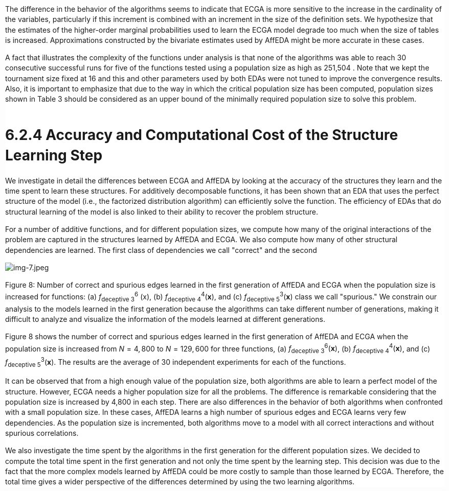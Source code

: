 The difference in the behavior of the algorithms seems to indicate that ECGA is more sensitive to the increase in the cardinality of the variables, particularly if this increment is combined with an increment in the size of the definition sets. We hypothesize that the estimates of the higher-order marginal probabilities used to learn the ECGA model degrade too much when the size of tables is increased. Approximations constructed by the bivariate estimates used by AffEDA might be more accurate in these cases.

A fact that illustrates the complexity of the functions under analysis is that none of the algorithms was able to reach 30 consecutive successful runs for five of the functions tested using a population size as high as 251,504 . Note that we kept the tournament size fixed at 16 and this and other parameters used by both EDAs were not tuned to improve the convergence results. Also, it is important to emphasize that due to the way in which the critical population size has been computed, population sizes shown in Table 3 should be considered as an upper bound of the minimally required population size to solve this problem.

# 6.2.4 Accuracy and Computational Cost of the Structure Learning Step 

We investigate in detail the differences between ECGA and AffEDA by looking at the accuracy of the structures they learn and the time spent to learn these structures. For additively decomposable functions, it has been shown that an EDA that uses the perfect structure of the model (i.e., the factorized distribution algorithm) can efficiently solve the function. The efficiency of EDAs that do structural learning of the model is also linked to their ability to recover the problem structure.

For a number of additive functions, and for different population sizes, we compute how many of the original interactions of the problem are captured in the structures learned by AffEDA and ECGA. We also compute how many of other structural dependencies are learned. The first class of dependencies we call "correct" and the second

![img-7.jpeg](img-7.jpeg)

Figure 8: Number of correct and spurious edges learned in the first generation of AffEDA and ECGA when the population size is increased for functions: (a) $f_{\text {deceptive } 3}^{6}$ (x), (b) $f_{\text {deceptive } 4}^{4}(\mathbf{x})$, and (c) $f_{\text {deceptive } 5}^{3}(\mathbf{x})$
class we call "spurious." We constrain our analysis to the models learned in the first generation because the algorithms can take different number of generations, making it difficult to analyze and visualize the information of the models learned at different generations.

Figure 8 shows the number of correct and spurious edges learned in the first generation of AffEDA and ECGA when the population size is increased from $N=4,800$ to $N=129,600$ for three functions, (a) $f_{\text {deceptive } 3}^{6}(\mathbf{x})$, (b) $f_{\text {deceptive } 4}^{4}(\mathbf{x})$, and (c) $f_{\text {deceptive } 5}^{3}(\mathbf{x})$. The results are the average of 30 independent experiments for each of the functions.

It can be observed that from a high enough value of the population size, both algorithms are able to learn a perfect model of the structure. However, ECGA needs a higher population size for all the problems. The difference is remarkable considering that the population size is increased by 4,800 in each step. There are also differences in the behavior of both algorithms when confronted with a small population size. In these cases, AffEDA learns a high number of spurious edges and ECGA learns very few dependencies. As the population size is incremented, both algorithms move to a model with all correct interactions and without spurious correlations.

We also investigate the time spent by the algorithms in the first generation for the different population sizes. We decided to compute the total time spent in the first generation and not only the time spent by the learning step. This decision was due to the fact that the more complex models learned by AffEDA could be more costly to sample than those learned by ECGA. Therefore, the total time gives a wider perspective of the differences determined by using the two learning algorithms.
